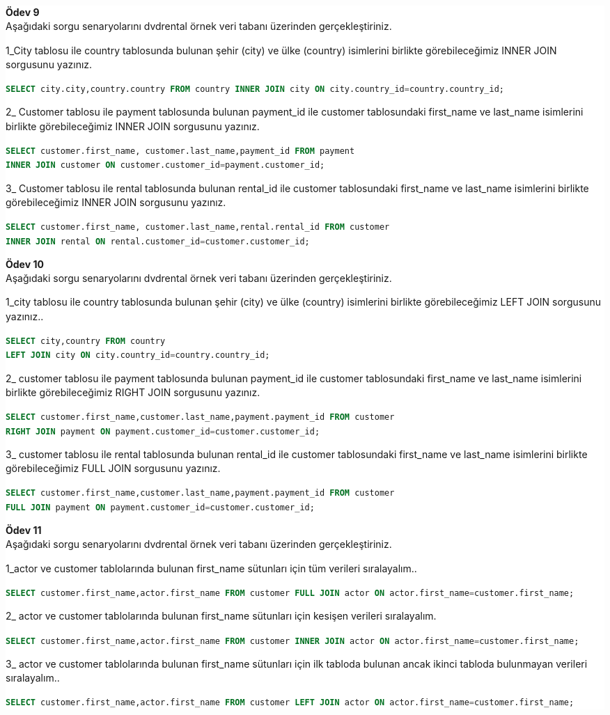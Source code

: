 ```sql
```

**Ödev 9<br />**
Aşağıdaki sorgu senaryolarını dvdrental örnek veri tabanı üzerinden gerçekleştiriniz.<br />

1_City tablosu ile country tablosunda bulunan şehir (city) ve ülke (country) isimlerini birlikte görebileceğimiz INNER JOIN sorgusunu yazınız.<br />
```sql
SELECT city.city,country.country FROM country INNER JOIN city ON city.country_id=country.country_id;
```
2_ Customer tablosu ile payment tablosunda bulunan payment_id ile customer tablosundaki first_name ve last_name isimlerini birlikte görebileceğimiz
INNER JOIN sorgusunu yazınız.<br />
```sql
SELECT customer.first_name, customer.last_name,payment_id FROM payment
INNER JOIN customer ON customer.customer_id=payment.customer_id;
```
3_ Customer tablosu ile rental tablosunda bulunan rental_id ile customer tablosundaki first_name ve last_name isimlerini birlikte görebileceğimiz
INNER JOIN sorgusunu yazınız.<br />
```sql
SELECT customer.first_name, customer.last_name,rental.rental_id FROM customer
INNER JOIN rental ON rental.customer_id=customer.customer_id;
```

**Ödev 10<br />**
Aşağıdaki sorgu senaryolarını dvdrental örnek veri tabanı üzerinden gerçekleştiriniz.<br />

1_city tablosu ile country tablosunda bulunan şehir (city) ve ülke (country) isimlerini birlikte görebileceğimiz LEFT JOIN sorgusunu yazınız..<br />
```sql
SELECT city,country FROM country
LEFT JOIN city ON city.country_id=country.country_id;
```
2_ customer tablosu ile payment tablosunda bulunan payment_id ile customer tablosundaki first_name ve last_name isimlerini birlikte görebileceğimiz
RIGHT JOIN sorgusunu yazınız.<br />
```sql
SELECT customer.first_name,customer.last_name,payment.payment_id FROM customer
RIGHT JOIN payment ON payment.customer_id=customer.customer_id;
```
3_ customer tablosu ile rental tablosunda bulunan rental_id ile customer tablosundaki first_name ve last_name isimlerini birlikte görebileceğimiz
FULL JOIN sorgusunu yazınız.<br />
```sql
SELECT customer.first_name,customer.last_name,payment.payment_id FROM customer
FULL JOIN payment ON payment.customer_id=customer.customer_id;
```
**Ödev 11<br />**
Aşağıdaki sorgu senaryolarını dvdrental örnek veri tabanı üzerinden gerçekleştiriniz.<br />

1_actor ve customer tablolarında bulunan first_name sütunları için tüm verileri sıralayalım..<br />
```sql
SELECT customer.first_name,actor.first_name FROM customer FULL JOIN actor ON actor.first_name=customer.first_name;
```
2_ actor ve customer tablolarında bulunan first_name sütunları için kesişen verileri sıralayalım.<br />
```sql
SELECT customer.first_name,actor.first_name FROM customer INNER JOIN actor ON actor.first_name=customer.first_name;
```
3_ actor ve customer tablolarında bulunan first_name sütunları için ilk tabloda bulunan ancak ikinci tabloda bulunmayan verileri sıralayalım..<br />
```sql
SELECT customer.first_name,actor.first_name FROM customer LEFT JOIN actor ON actor.first_name=customer.first_name;
```